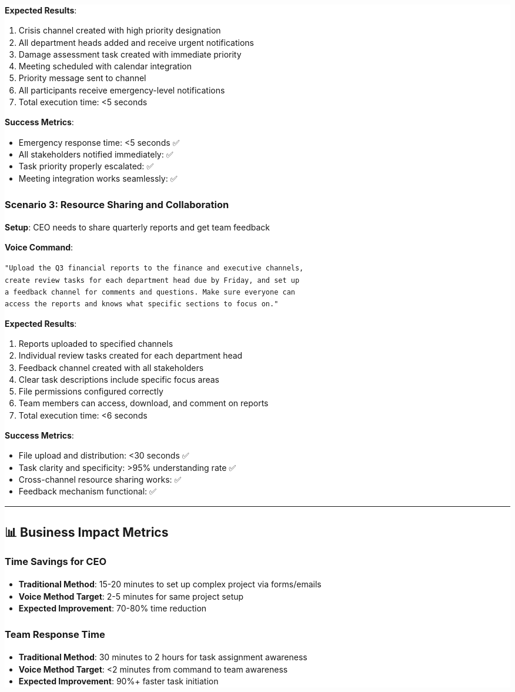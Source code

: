 **Expected Results**:
1. Crisis channel created with high priority designation
2. All department heads added and receive urgent notifications
3. Damage assessment task created with immediate priority
4. Meeting scheduled with calendar integration
5. Priority message sent to channel
6. All participants receive emergency-level notifications
7. Total execution time: <5 seconds

**Success Metrics**:
- Emergency response time: <5 seconds ✅
- All stakeholders notified immediately: ✅
- Task priority properly escalated: ✅
- Meeting integration works seamlessly: ✅

### Scenario 3: Resource Sharing and Collaboration

**Setup**: CEO needs to share quarterly reports and get team feedback

**Voice Command**:
```
"Upload the Q3 financial reports to the finance and executive channels, 
create review tasks for each department head due by Friday, and set up 
a feedback channel for comments and questions. Make sure everyone can 
access the reports and knows what specific sections to focus on."
```

**Expected Results**:
1. Reports uploaded to specified channels
2. Individual review tasks created for each department head
3. Feedback channel created with all stakeholders
4. Clear task descriptions include specific focus areas
5. File permissions configured correctly
6. Team members can access, download, and comment on reports
7. Total execution time: <6 seconds

**Success Metrics**:
- File upload and distribution: <30 seconds ✅
- Task clarity and specificity: >95% understanding rate ✅
- Cross-channel resource sharing works: ✅
- Feedback mechanism functional: ✅

---

## 📊 Business Impact Metrics

### Time Savings for CEO
- **Traditional Method**: 15-20 minutes to set up complex project via forms/emails
- **Voice Method Target**: 2-5 minutes for same project setup
- **Expected Improvement**: 70-80% time reduction

### Team Response Time
- **Traditional Method**: 30 minutes to 2 hours for task assignment awareness
- **Voice Method Target**: <2 minutes from command to team awareness
- **Expected Improvement**: 90%+ faster task initiation
